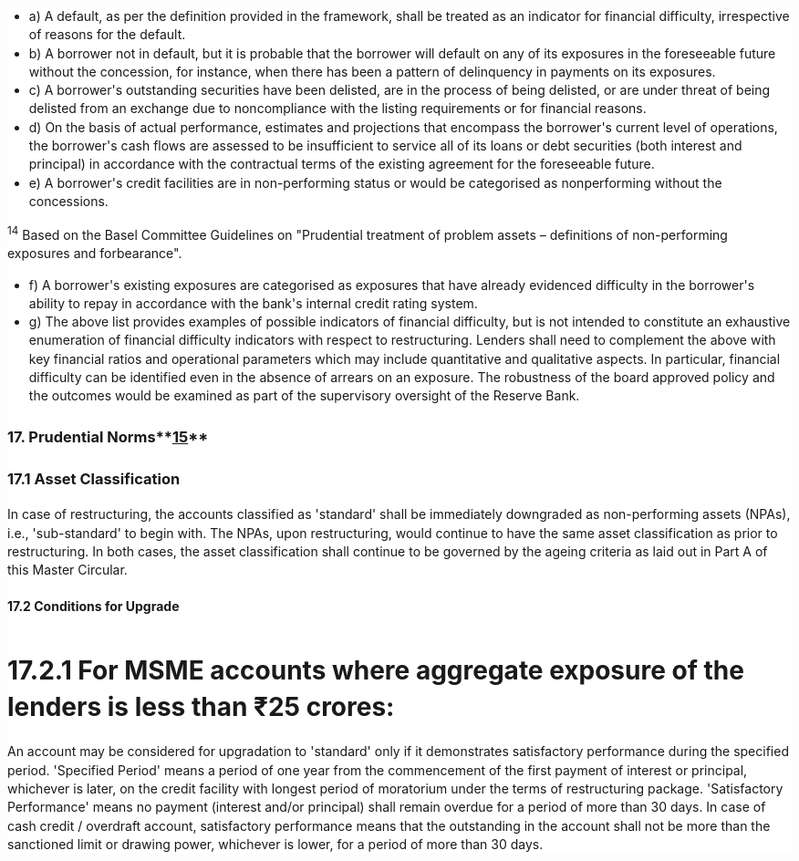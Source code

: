 - a) A default, as per the definition provided in the framework, shall be treated as an indicator for financial difficulty, irrespective of reasons for the default.
- b) A borrower not in default, but it is probable that the borrower will default on any of its exposures in the foreseeable future without the concession, for instance, when there has been a pattern of delinquency in payments on its exposures.
- c) A borrower's outstanding securities have been delisted, are in the process of being delisted, or are under threat of being delisted from an exchange due to noncompliance with the listing requirements or for financial reasons.
- d) On the basis of actual performance, estimates and projections that encompass the borrower's current level of operations, the borrower's cash flows are assessed to be insufficient to service all of its loans or debt securities (both interest and principal) in accordance with the contractual terms of the existing agreement for the foreseeable future.
- e) A borrower's credit facilities are in non-performing status or would be categorised as nonperforming without the concessions.

<span id="page-0-0"></span> <sup>14</sup> Based on the Basel Committee Guidelines on "Prudential treatment of problem assets – definitions of non-performing exposures and forbearance".

- f) A borrower's existing exposures are categorised as exposures that have already evidenced difficulty in the borrower's ability to repay in accordance with the bank's internal credit rating system.
- g) The above list provides examples of possible indicators of financial difficulty, but is not intended to constitute an exhaustive enumeration of financial difficulty indicators with respect to restructuring. Lenders shall need to complement the above with key financial ratios and operational parameters which may include quantitative and qualitative aspects. In particular, financial difficulty can be identified even in the absence of arrears on an exposure. The robustness of the board approved policy and the outcomes would be examined as part of the supervisory oversight of the Reserve Bank.

### 17. Prudential Norms**[15](#page-1-0)**

### 17.1 Asset Classification

In case of restructuring, the accounts classified as 'standard' shall be immediately downgraded as non-performing assets (NPAs), i.e., 'sub-standard' to begin with. The NPAs, upon restructuring, would continue to have the same asset classification as prior to restructuring. In both cases, the asset classification shall continue to be governed by the ageing criteria as laid out in Part A of this Master Circular.

#### 17.2 Conditions for Upgrade

# **17.2.1 For MSME accounts where aggregate exposure of the lenders is less than ₹25 crores:**

An account may be considered for upgradation to 'standard' only if it demonstrates satisfactory performance during the specified period. 'Specified Period' means a period of one year from the commencement of the first payment of interest or principal, whichever is later, on the credit facility with longest period of moratorium under the terms of restructuring package. 'Satisfactory Performance' means no payment (interest and/or principal) shall remain overdue for a period of more than 30 days. In case of cash credit / overdraft account, satisfactory performance means that the outstanding in the account shall not be more than the sanctioned limit or drawing power, whichever is lower, for a period of more than 30 days.
